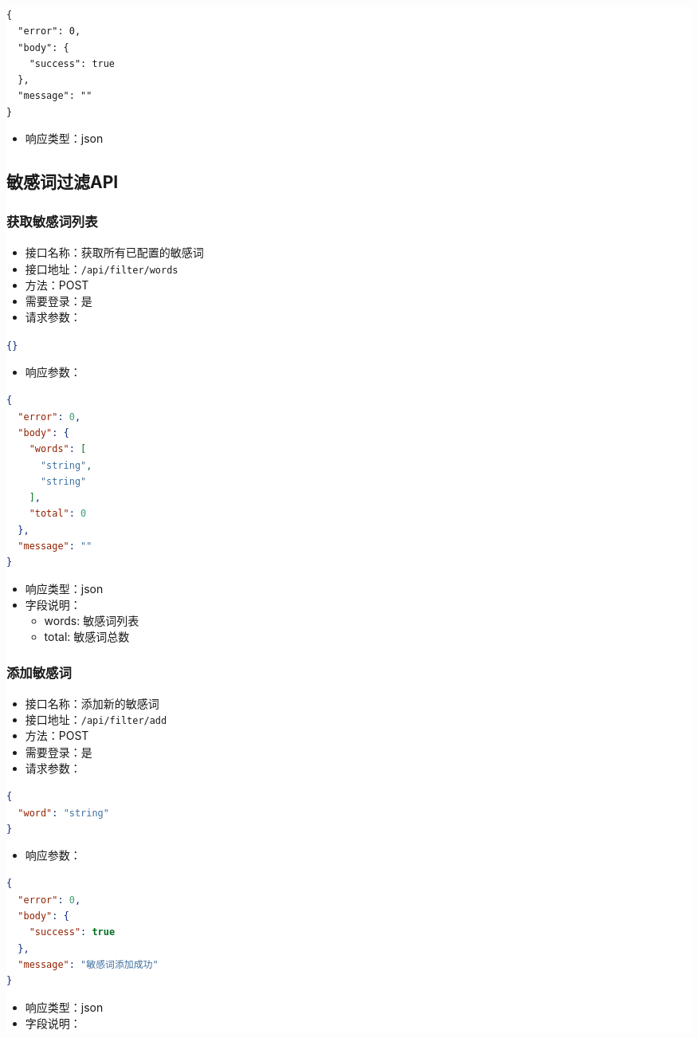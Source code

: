 ```
{
  "error": 0,
  "body": {
    "success": true
  },
  "message": ""
}
```
- 响应类型：json

## 敏感词过滤API

### 获取敏感词列表
- 接口名称：获取所有已配置的敏感词
- 接口地址：`/api/filter/words`
- 方法：POST
- 需要登录：是
- 请求参数：
```json
{}
```
- 响应参数：
```json
{
  "error": 0,
  "body": {
    "words": [
      "string",
      "string"
    ],
    "total": 0
  },
  "message": ""
}
```
- 响应类型：json
- 字段说明：
  - words: 敏感词列表
  - total: 敏感词总数

### 添加敏感词
- 接口名称：添加新的敏感词
- 接口地址：`/api/filter/add`
- 方法：POST
- 需要登录：是
- 请求参数：
```json
{
  "word": "string"
}
```
- 响应参数：
```json
{
  "error": 0,
  "body": {
    "success": true
  },
  "message": "敏感词添加成功"
}
```
- 响应类型：json
- 字段说明：
